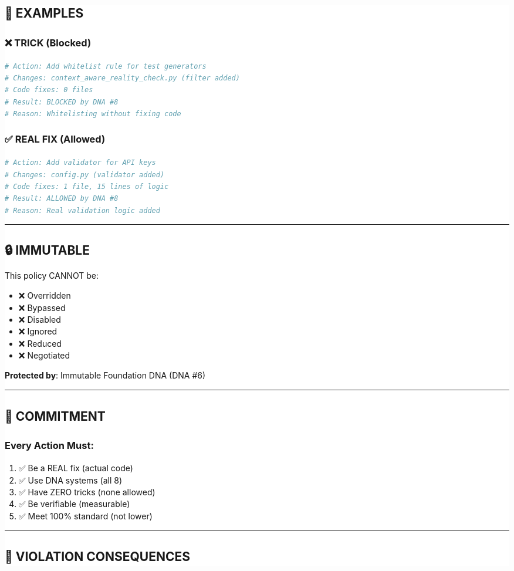 
## 📝 **EXAMPLES**

### **❌ TRICK (Blocked)**

```python
# Action: Add whitelist rule for test generators
# Changes: context_aware_reality_check.py (filter added)
# Code fixes: 0 files
# Result: BLOCKED by DNA #8
# Reason: Whitelisting without fixing code
```

### **✅ REAL FIX (Allowed)**

```python
# Action: Add validator for API keys
# Changes: config.py (validator added)
# Code fixes: 1 file, 15 lines of logic
# Result: ALLOWED by DNA #8
# Reason: Real validation logic added
```

---

## 🔒 **IMMUTABLE**

This policy CANNOT be:
- ❌ Overridden
- ❌ Bypassed
- ❌ Disabled
- ❌ Ignored
- ❌ Reduced
- ❌ Negotiated

**Protected by**: Immutable Foundation DNA (DNA #6)

---

## 🎯 **COMMITMENT**

### **Every Action Must:**

1. ✅ Be a REAL fix (actual code)
2. ✅ Use DNA systems (all 8)
3. ✅ Have ZERO tricks (none allowed)
4. ✅ Be verifiable (measurable)
5. ✅ Meet 100% standard (not lower)

---

## 🚨 **VIOLATION CONSEQUENCES**
